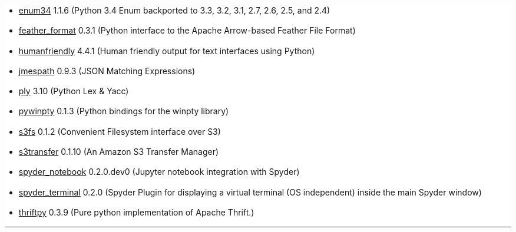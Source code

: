   * [enum34](https://pypi.python.org/pypi/enum34) 1.1.6 (Python 3.4 Enum backported to 3.3, 3.2, 3.1, 2.7, 2.6, 2.5, and 2.4)

  * [feather_format](https://pypi.python.org/pypi/feather_format) 0.3.1 (Python interface to the Apache Arrow-based Feather File Format)

  * [humanfriendly](https://pypi.python.org/pypi/humanfriendly) 4.4.1 (Human friendly output for text interfaces using Python)

  * [jmespath](https://pypi.python.org/pypi/jmespath) 0.9.3 (JSON Matching Expressions)

  * [ply](https://pypi.python.org/pypi/ply) 3.10 (Python Lex & Yacc)

  * [pywinpty](https://pypi.python.org/pypi/pywinpty) 0.1.3 (Python bindings for the winpty library)

  * [s3fs](https://pypi.python.org/pypi/s3fs) 0.1.2 (Convenient Filesystem interface over S3)

  * [s3transfer](https://pypi.python.org/pypi/s3transfer) 0.1.10 (An Amazon S3 Transfer Manager)

  * [spyder_notebook](https://pypi.python.org/pypi/spyder_notebook) 0.2.0.dev0 (Jupyter notebook integration with Spyder)

  * [spyder_terminal](https://pypi.python.org/pypi/spyder_terminal) 0.2.0 (Spyder Plugin for displaying a virtual terminal (OS independent) inside the main Spyder window)

  * [thriftpy](https://pypi.python.org/pypi/thriftpy) 0.3.9 (Pure python implementation of Apache Thrift.)



* * *

